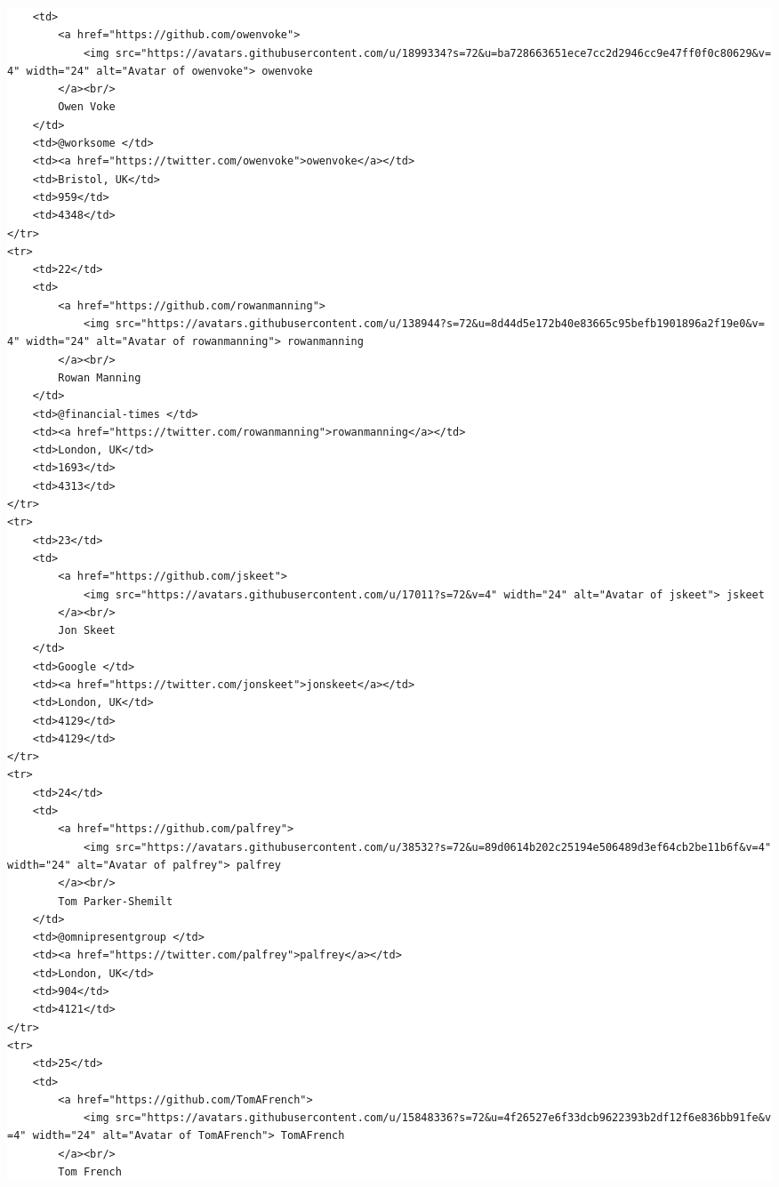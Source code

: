 		<td>
			<a href="https://github.com/owenvoke">
				<img src="https://avatars.githubusercontent.com/u/1899334?s=72&u=ba728663651ece7cc2d2946cc9e47ff0f0c80629&v=4" width="24" alt="Avatar of owenvoke"> owenvoke
			</a><br/>
			Owen Voke
		</td>
		<td>@worksome </td>
		<td><a href="https://twitter.com/owenvoke">owenvoke</a></td>
		<td>Bristol, UK</td>
		<td>959</td>
		<td>4348</td>
	</tr>
	<tr>
		<td>22</td>
		<td>
			<a href="https://github.com/rowanmanning">
				<img src="https://avatars.githubusercontent.com/u/138944?s=72&u=8d44d5e172b40e83665c95befb1901896a2f19e0&v=4" width="24" alt="Avatar of rowanmanning"> rowanmanning
			</a><br/>
			Rowan Manning
		</td>
		<td>@financial-times </td>
		<td><a href="https://twitter.com/rowanmanning">rowanmanning</a></td>
		<td>London, UK</td>
		<td>1693</td>
		<td>4313</td>
	</tr>
	<tr>
		<td>23</td>
		<td>
			<a href="https://github.com/jskeet">
				<img src="https://avatars.githubusercontent.com/u/17011?s=72&v=4" width="24" alt="Avatar of jskeet"> jskeet
			</a><br/>
			Jon Skeet
		</td>
		<td>Google </td>
		<td><a href="https://twitter.com/jonskeet">jonskeet</a></td>
		<td>London, UK</td>
		<td>4129</td>
		<td>4129</td>
	</tr>
	<tr>
		<td>24</td>
		<td>
			<a href="https://github.com/palfrey">
				<img src="https://avatars.githubusercontent.com/u/38532?s=72&u=89d0614b202c25194e506489d3ef64cb2be11b6f&v=4" width="24" alt="Avatar of palfrey"> palfrey
			</a><br/>
			Tom Parker-Shemilt
		</td>
		<td>@omnipresentgroup </td>
		<td><a href="https://twitter.com/palfrey">palfrey</a></td>
		<td>London, UK</td>
		<td>904</td>
		<td>4121</td>
	</tr>
	<tr>
		<td>25</td>
		<td>
			<a href="https://github.com/TomAFrench">
				<img src="https://avatars.githubusercontent.com/u/15848336?s=72&u=4f26527e6f33dcb9622393b2df12f6e836bb91fe&v=4" width="24" alt="Avatar of TomAFrench"> TomAFrench
			</a><br/>
			Tom French